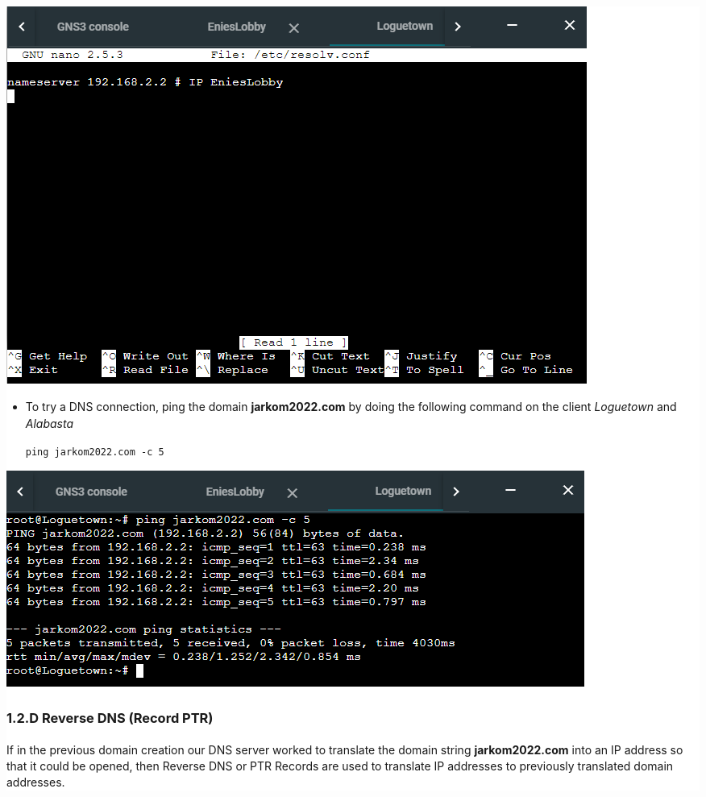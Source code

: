 ![ping](images/4-1.png)

- To try a DNS connection, ping the domain **jarkom2022.com** by doing the following command on the client *Loguetown* and *Alabasta*

  ```
  ping jarkom2022.com -c 5
  ```

![ping](images/5-1.png)



### 1.2.D Reverse DNS (Record PTR)

If in the previous domain creation our DNS server worked to translate the domain string **jarkom2022.com** into an IP address so that it could be opened, then Reverse DNS or PTR Records are used to translate IP addresses to previously translated domain addresses.

